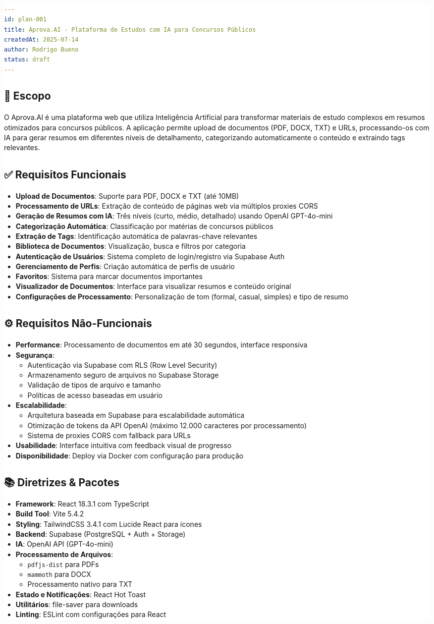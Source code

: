 ```yaml
---
id: plan-001
title: Aprova.AI - Plataforma de Estudos com IA para Concursos Públicos
createdAt: 2025-07-14
author: Rodrigo Bueno
status: draft
---
```


## 🧩 Escopo

O Aprova.AI é uma plataforma web que utiliza Inteligência Artificial para transformar materiais de estudo complexos em resumos otimizados para concursos públicos. A aplicação permite upload de documentos (PDF, DOCX, TXT) e URLs, processando-os com IA para gerar resumos em diferentes níveis de detalhamento, categorizando automaticamente o conteúdo e extraindo tags relevantes.

## ✅ Requisitos Funcionais

- **Upload de Documentos**: Suporte para PDF, DOCX e TXT (até 10MB)
- **Processamento de URLs**: Extração de conteúdo de páginas web via múltiplos proxies CORS
- **Geração de Resumos com IA**: Três níveis (curto, médio, detalhado) usando OpenAI GPT-4o-mini
- **Categorização Automática**: Classificação por matérias de concursos públicos
- **Extração de Tags**: Identificação automática de palavras-chave relevantes
- **Biblioteca de Documentos**: Visualização, busca e filtros por categoria
- **Autenticação de Usuários**: Sistema completo de login/registro via Supabase Auth
- **Gerenciamento de Perfis**: Criação automática de perfis de usuário
- **Favoritos**: Sistema para marcar documentos importantes
- **Visualizador de Documentos**: Interface para visualizar resumos e conteúdo original
- **Configurações de Processamento**: Personalização de tom (formal, casual, simples) e tipo de resumo

## ⚙️ Requisitos Não-Funcionais

- **Performance**: Processamento de documentos em até 30 segundos, interface responsiva
- **Segurança**: 
  - Autenticação via Supabase com RLS (Row Level Security)
  - Armazenamento seguro de arquivos no Supabase Storage
  - Validação de tipos de arquivo e tamanho
  - Políticas de acesso baseadas em usuário
- **Escalabilidade**: 
  - Arquitetura baseada em Supabase para escalabilidade automática
  - Otimização de tokens da API OpenAI (máximo 12.000 caracteres por processamento)
  - Sistema de proxies CORS com fallback para URLs
- **Usabilidade**: Interface intuitiva com feedback visual de progresso
- **Disponibilidade**: Deploy via Docker com configuração para produção

## 📚 Diretrizes & Pacotes

- **Framework**: React 18.3.1 com TypeScript
- **Build Tool**: Vite 5.4.2
- **Styling**: TailwindCSS 3.4.1 com Lucide React para ícones
- **Backend**: Supabase (PostgreSQL + Auth + Storage)
- **IA**: OpenAI API (GPT-4o-mini)
- **Processamento de Arquivos**:
  - `pdfjs-dist` para PDFs
  - `mammoth` para DOCX
  - Processamento nativo para TXT
- **Estado e Notificações**: React Hot Toast
- **Utilitários**: file-saver para downloads
- **Linting**: ESLint com configurações para React
